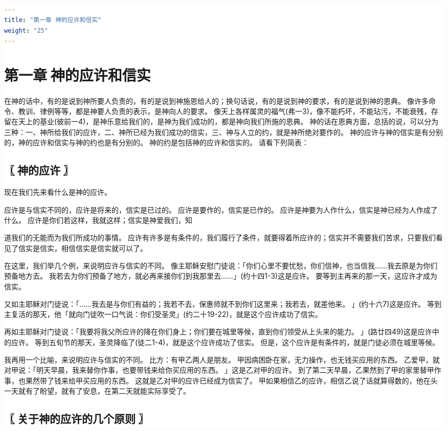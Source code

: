 ```yaml
---
title: "第一章 神的应许和信实"
weight: "25"
---
```


# 第一章 神的应许和信实


在神的话中，有的是说到神所要人负责的，有的是说到神施恩给人的；换句话说，有的是说到神的要求，有的是说到神的恩典。
像许多命令、教训、律例等等，都是神要人负责的表示，是神向人的要求。
像天上各样属灵的福气(弗一3)，像不能朽坏，不能玷污，不能衰残，存留在天上的基业(彼前一4)，是神乐意给我们的，是神为我们成功的，都是神向我们所施的恩典。
神的话在恩典方面，总括的说，可以分为三种：一、神所给我们的应许，二、神所已经为我们成功的信实，三、神与人立的约，就是神所绝对要作的。
神的应许与神的信实是有分别的，神的应许和信实与神的约也是有分别的。
神的约是包括神的应许和信实的。
请看下列简表：

## 〖 神的应许 〗

现在我们先来看什么是神的应许。

应许是与信实不同的，应许是将来的，信实是已过的。
应许是要作的，信实是已作的。
应许是神要为人作什么，信实是神已经为人作成了什么。
应许是你们若这样，我就这样；信实是神爱我们，知

道我们的无能而为我们所成功的事情。
应许有许多是有条件的，我们履行了条件，就要得着所应许的；信实并不需要我们苦求，只要我们看见了信实是信实，相信信实是信实就可以了。

在这里，我们举几个例，来说明应许与信实的不同。
像主耶稣安慰门徒说：「你们心里不要忧愁，你们信神，也当信我……我去原是为你们预备地方去。
我若去为你们预备了地方，就必再来接你们到我那里去……」(约十四1-3)这是应许。
要等到主再来的那一天，这应许才成为信实。

又如主耶稣对门徒说：「……我去是与你们有益的；我若不去，保惠师就不到你们这里来；我若去，就差他来。
」(约十六7)这是应许。
等到主复活的那天，他「就向门徒吹一口气说：你们受圣灵」(约二十19-22)，就是这个应许成功了信实。

再如主耶稣对门徒说：「我要将我父所应许的降在你们身上；你们要在城里等候，直到你们领受从上头来的能力。
」(路廿四49)这是应许中的应许。
等到五旬节的那天，圣灵降临了(徒二1-4)，就是这个应许成功了信实。
但是，这个应许是有条件的，就是门徒必须在城里等候。

我再用一个比喻，来说明应许与信实的不同。
比方：有甲乙两人是朋友。
甲因病困卧在家，无力操作，也无钱买应用的东西。
乙爱甲，就对甲说：「明天早晨，我来替你作事，也要带钱来给你买应用的东西。
」这是乙对甲的应许。
到了第二天早晨，乙果然到了甲的家里替甲作事，也果然带了钱来给甲买应用的东西。
这就是乙对甲的应许已经成为信实了。
甲如果相信乙的应许，相信乙说了话就算得数的，他在头一天就有了盼望，就有了安息，在第二天就能实际享受了。

## 〖 关于神的应许的几个原则 〗
